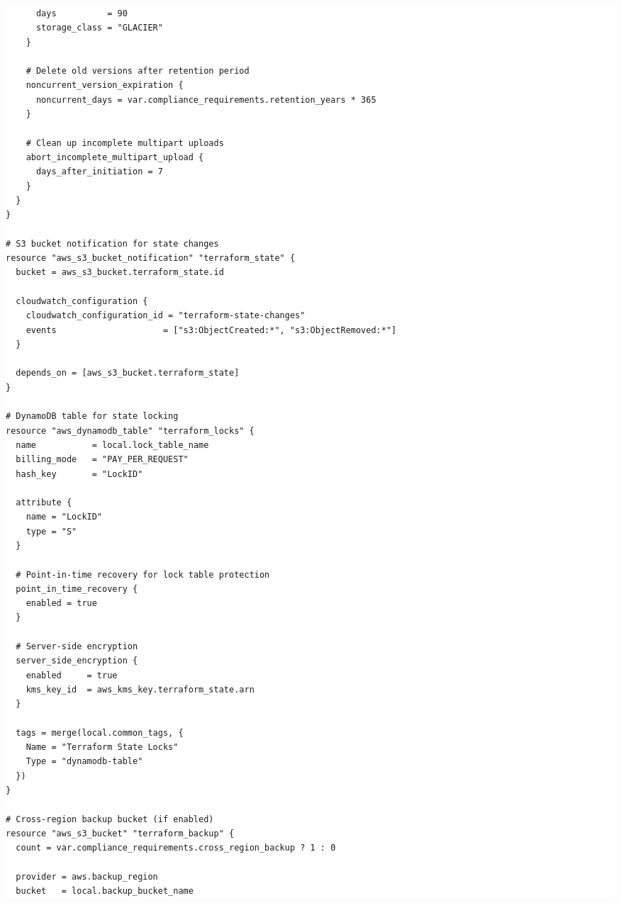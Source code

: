 ```hcl
      days          = 90
      storage_class = "GLACIER"
    }
    
    # Delete old versions after retention period
    noncurrent_version_expiration {
      noncurrent_days = var.compliance_requirements.retention_years * 365
    }
    
    # Clean up incomplete multipart uploads
    abort_incomplete_multipart_upload {
      days_after_initiation = 7
    }
  }
}

# S3 bucket notification for state changes
resource "aws_s3_bucket_notification" "terraform_state" {
  bucket = aws_s3_bucket.terraform_state.id

  cloudwatch_configuration {
    cloudwatch_configuration_id = "terraform-state-changes"
    events                     = ["s3:ObjectCreated:*", "s3:ObjectRemoved:*"]
  }

  depends_on = [aws_s3_bucket.terraform_state]
}

# DynamoDB table for state locking
resource "aws_dynamodb_table" "terraform_locks" {
  name           = local.lock_table_name
  billing_mode   = "PAY_PER_REQUEST"
  hash_key       = "LockID"

  attribute {
    name = "LockID"
    type = "S"
  }

  # Point-in-time recovery for lock table protection
  point_in_time_recovery {
    enabled = true
  }

  # Server-side encryption
  server_side_encryption {
    enabled     = true
    kms_key_id  = aws_kms_key.terraform_state.arn
  }

  tags = merge(local.common_tags, {
    Name = "Terraform State Locks"
    Type = "dynamodb-table"
  })
}

# Cross-region backup bucket (if enabled)
resource "aws_s3_bucket" "terraform_backup" {
  count = var.compliance_requirements.cross_region_backup ? 1 : 0

  provider = aws.backup_region
  bucket   = local.backup_bucket_name

```